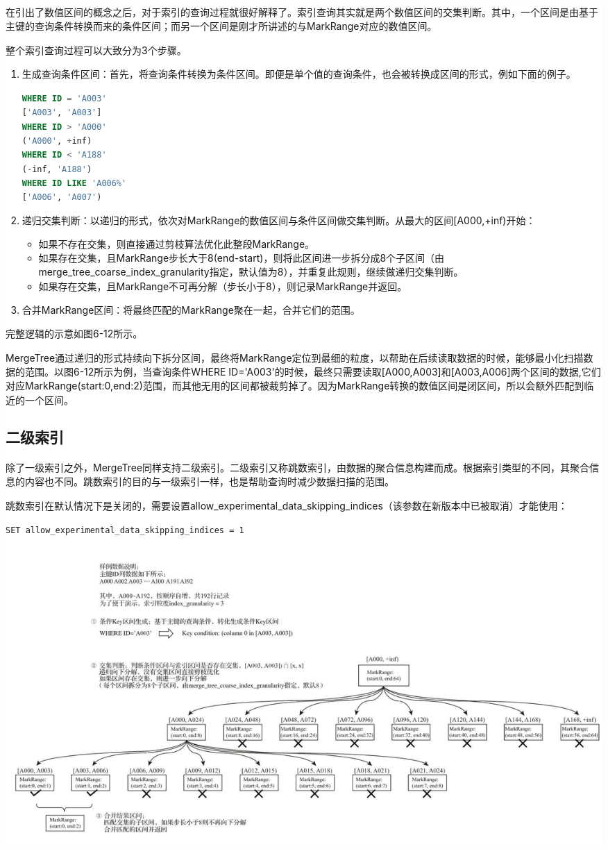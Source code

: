 在引出了数值区间的概念之后，对于索引的查询过程就很好解释了。索引查询其实就是两个数值区间的交集判断。其中，一个区间是由基于主键的查询条件转换而来的条件区间；而另一个区间是刚才所讲述的与MarkRange对应的数值区间。

整个索引查询过程可以大致分为3个步骤。

1. 生成查询条件区间：首先，将查询条件转换为条件区间。即便是单个值的查询条件，也会被转换成区间的形式，例如下面的例子。

   ```sql
   WHERE ID = 'A003'
   ['A003', 'A003']
   WHERE ID > 'A000'
   ('A000', +inf)
   WHERE ID < 'A188'
   (-inf, 'A188')
   WHERE ID LIKE 'A006%'
   ['A006', 'A007')
   ```



2. 递归交集判断：以递归的形式，依次对MarkRange的数值区间与条件区间做交集判断。从最大的区间[A000,+inf)开始：

   - 如果不存在交集，则直接通过剪枝算法优化此整段MarkRange。
   - 如果存在交集，且MarkRange步长大于8(end-start)，则将此区间进一步拆分成8个子区间（由merge_tree_coarse_index_granularity指定，默认值为8），并重复此规则，继续做递归交集判断。
   - 如果存在交集，且MarkRange不可再分解（步长小于8），则记录MarkRange并返回。

3. 合并MarkRange区间：将最终匹配的MarkRange聚在一起，合并它们的范围。

完整逻辑的示意如图6-12所示。

MergeTree通过递归的形式持续向下拆分区间，最终将MarkRange定位到最细的粒度，以帮助在后续读取数据的时候，能够最小化扫描数据的范围。以图6-12所示为例，当查询条件WHERE ID='A003'的时候，最终只需要读取[A000,A003]和[A003,A006]两个区间的数据,它们对应MarkRange(start:0,end:2)范围，而其他无用的区间都被裁剪掉了。因为MarkRange转换的数值区间是闭区间，所以会额外匹配到临近的一个区间。

## 二级索引

除了一级索引之外，MergeTree同样支持二级索引。二级索引又称跳数索引，由数据的聚合信息构建而成。根据索引类型的不同，其聚合信息的内容也不同。跳数索引的目的与一级索引一样，也是帮助查询时减少数据扫描的范围。

跳数索引在默认情况下是关闭的，需要设置allow_experimental_data_skipping_indices（该参数在新版本中已被取消）才能使用：

```
SET allow_experimental_data_skipping_indices = 1
```

![索引查询完整过程的逻辑示意图](images/%E7%B4%A2%E5%BC%95%E6%9F%A5%E8%AF%A2%E5%AE%8C%E6%95%B4%E8%BF%87%E7%A8%8B%E7%9A%84%E9%80%BB%E8%BE%91%E7%A4%BA%E6%84%8F%E5%9B%BE.png)
